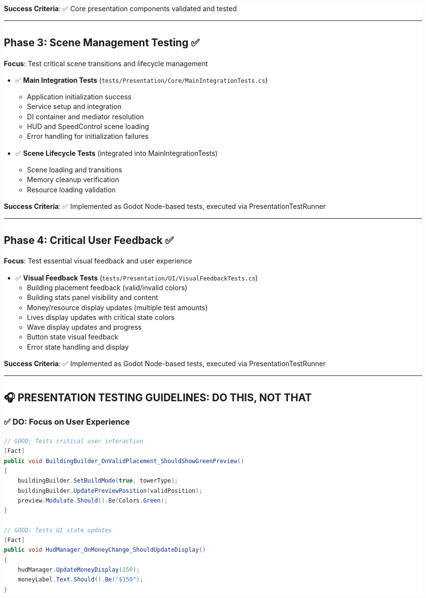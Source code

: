 **Success Criteria**: ✅ Core presentation components validated and tested

---

## Phase 3: Scene Management Testing ✅
**Focus**: Test critical scene transitions and lifecycle management

- ✅ **Main Integration Tests** (`tests/Presentation/Core/MainIntegrationTests.cs`)
  - Application initialization success
  - Service setup and integration  
  - DI container and mediator resolution
  - HUD and SpeedControl scene loading
  - Error handling for initialization failures

- ✅ **Scene Lifecycle Tests** (integrated into MainIntegrationTests)
  - Scene loading and transitions
  - Memory cleanup verification
  - Resource loading validation

**Success Criteria**: ✅ Implemented as Godot Node-based tests, executed via PresentationTestRunner

---

## Phase 4: Critical User Feedback ✅
**Focus**: Test essential visual feedback and user experience

- ✅ **Visual Feedback Tests** (`tests/Presentation/UI/VisualFeedbackTests.cs`)
  - Building placement feedback (valid/invalid colors)
  - Building stats panel visibility and content
  - Money/resource display updates (multiple test amounts)
  - Lives display updates with critical state colors
  - Wave display updates and progress
  - Button state visual feedback
  - Error state handling and display

**Success Criteria**: ✅ Implemented as Godot Node-based tests, executed via PresentationTestRunner

---

## 🎧 **PRESENTATION TESTING GUIDELINES: DO THIS, NOT THAT**

### ✅ **DO: Focus on User Experience**
```csharp
// GOOD: Tests critical user interaction
[Fact]
public void BuildingBuilder_OnValidPlacement_ShouldShowGreenPreview()
{
    buildingBuilder.SetBuildMode(true, towerType);
    buildingBuilder.UpdatePreviewPosition(validPosition);
    preview.Modulate.Should().Be(Colors.Green);
}

// GOOD: Tests UI state updates
[Fact] 
public void HudManager_OnMoneyChange_ShouldUpdateDisplay()
{
    hudManager.UpdateMoneyDisplay(150);
    moneyLabel.Text.Should().Be("$150");
}
```
